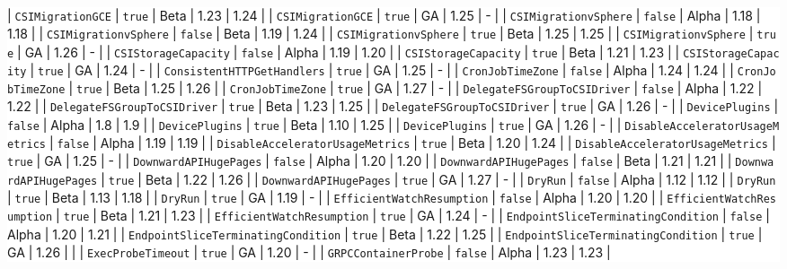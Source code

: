 | `CSIMigrationGCE`                           | `true`  | Beta  | 1.23  | 1.24  |
| `CSIMigrationGCE`                           | `true`  | GA    | 1.25  | -     |
| `CSIMigrationvSphere`                       | `false` | Alpha | 1.18  | 1.18  |
| `CSIMigrationvSphere`                       | `false` | Beta  | 1.19  | 1.24  |
| `CSIMigrationvSphere`                       | `true`  | Beta  | 1.25  | 1.25  |
| `CSIMigrationvSphere`                       | `true`  | GA    | 1.26  | -     |
| `CSIStorageCapacity`                        | `false` | Alpha | 1.19  | 1.20  |
| `CSIStorageCapacity`                        | `true`  | Beta  | 1.21  | 1.23  |
| `CSIStorageCapacity`                        | `true`  | GA    | 1.24  | -     |
| `ConsistentHTTPGetHandlers`                 | `true`  | GA    | 1.25  | -     |
| `CronJobTimeZone`                           | `false` | Alpha | 1.24  | 1.24  |
| `CronJobTimeZone`                           | `true`  | Beta  | 1.25  | 1.26  |
| `CronJobTimeZone`                           | `true`  | GA    | 1.27  | -     |
| `DelegateFSGroupToCSIDriver`                | `false` | Alpha | 1.22  | 1.22  |
| `DelegateFSGroupToCSIDriver`                | `true`  | Beta  | 1.23  | 1.25  |
| `DelegateFSGroupToCSIDriver`                | `true`  | GA    | 1.26  | -     |
| `DevicePlugins`                             | `false` | Alpha | 1.8   | 1.9   |
| `DevicePlugins`                             | `true`  | Beta  | 1.10  | 1.25  |
| `DevicePlugins`                             | `true`  | GA    | 1.26  | -     |
| `DisableAcceleratorUsageMetrics`            | `false` | Alpha | 1.19  | 1.19  |
| `DisableAcceleratorUsageMetrics`            | `true`  | Beta  | 1.20  | 1.24  |
| `DisableAcceleratorUsageMetrics`            | `true`  | GA    | 1.25  | -     |
| `DownwardAPIHugePages`                      | `false` | Alpha | 1.20  | 1.20  |
| `DownwardAPIHugePages`                      | `false` | Beta  | 1.21  | 1.21  |
| `DownwardAPIHugePages`                      | `true`  | Beta  | 1.22  | 1.26  |
| `DownwardAPIHugePages`                      | `true`  | GA    | 1.27  | -     |
| `DryRun`                                    | `false` | Alpha | 1.12  | 1.12  |
| `DryRun`                                    | `true`  | Beta  | 1.13  | 1.18  |
| `DryRun`                                    | `true`  | GA    | 1.19  | -     |
| `EfficientWatchResumption`                  | `false` | Alpha | 1.20  | 1.20  |
| `EfficientWatchResumption`                  | `true`  | Beta  | 1.21  | 1.23  |
| `EfficientWatchResumption`                  | `true`  | GA    | 1.24  | -     |
| `EndpointSliceTerminatingCondition`         | `false` | Alpha | 1.20  | 1.21  |
| `EndpointSliceTerminatingCondition`         | `true`  | Beta  | 1.22  | 1.25  |
| `EndpointSliceTerminatingCondition`         | `true`  | GA    | 1.26  |       |
| `ExecProbeTimeout`                          | `true`  | GA    | 1.20  | -     |
| `GRPCContainerProbe`                        | `false` | Alpha | 1.23  | 1.23  |